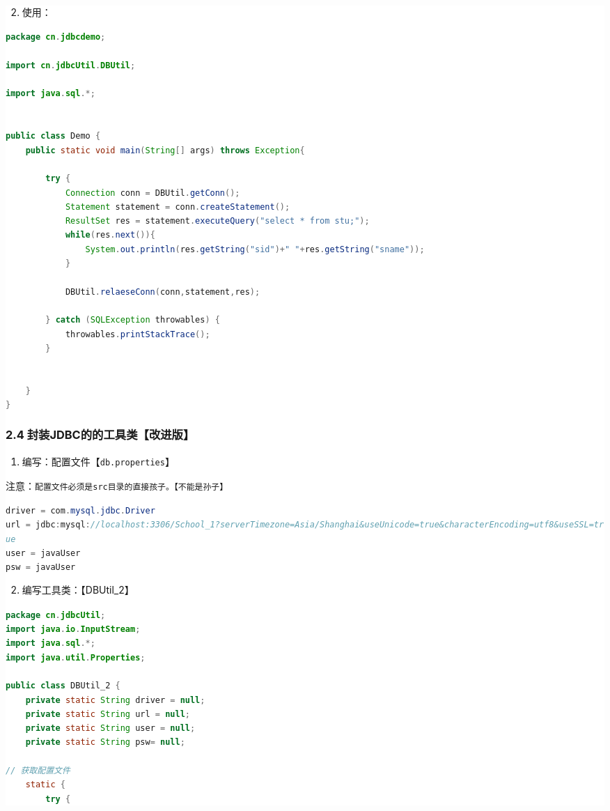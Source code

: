 2.  使用：

```java
package cn.jdbcdemo;

import cn.jdbcUtil.DBUtil;

import java.sql.*;


public class Demo {
    public static void main(String[] args) throws Exception{

        try {
            Connection conn = DBUtil.getConn();
            Statement statement = conn.createStatement();
            ResultSet res = statement.executeQuery("select * from stu;");
            while(res.next()){
                System.out.println(res.getString("sid")+" "+res.getString("sname"));
            }

            DBUtil.relaeseConn(conn,statement,res);

        } catch (SQLException throwables) {
            throwables.printStackTrace();
        }


    }
}

```





### 2.4 封装JDBC的的工具类【改进版】

1.  编写：配置文件【`db.properties`】

注意：`配置文件必须是src目录的直接孩子。【不能是孙子】`

```java
driver = com.mysql.jdbc.Driver
url = jdbc:mysql://localhost:3306/School_1?serverTimezone=Asia/Shanghai&useUnicode=true&characterEncoding=utf8&useSSL=true
user = javaUser
psw = javaUser
```



2.  编写工具类：【DBUtil_2】

```java
package cn.jdbcUtil;
import java.io.InputStream;
import java.sql.*;
import java.util.Properties;

public class DBUtil_2 {
    private static String driver = null;
    private static String url = null;
    private static String user = null;
    private static String psw= null;

// 获取配置文件
    static {
        try {
```
